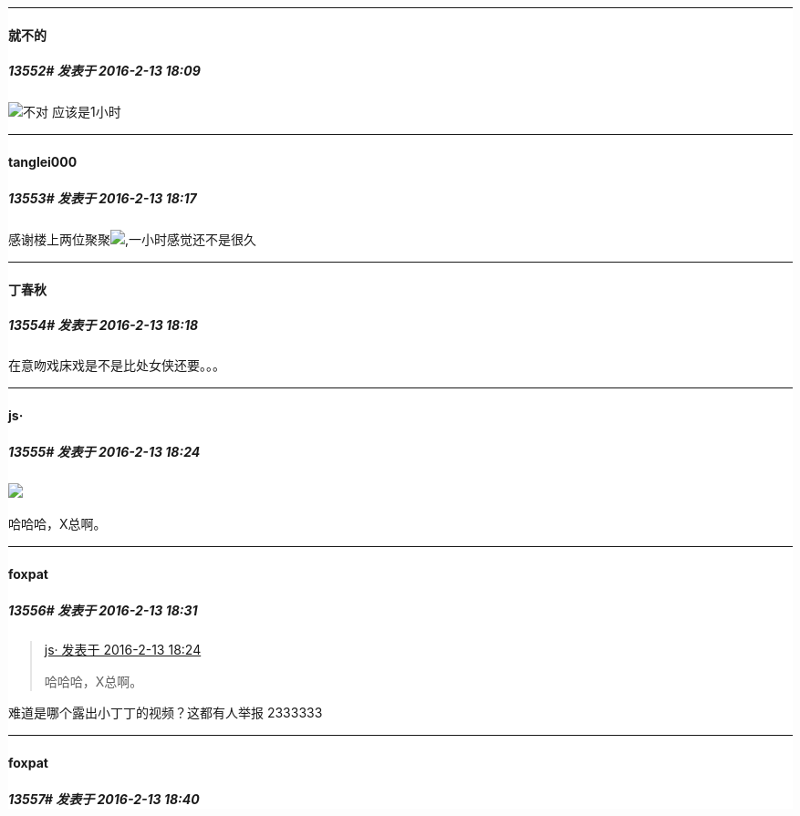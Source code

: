 
*****

####  就不的  
##### 13552#       发表于 2016-2-13 18:09


<img src="https://static.saraba1st.com/image/smiley/face/96.gif" referrerpolicy="no-referrer">不对 应该是1小时


*****

####  tanglei000  
##### 13553#       发表于 2016-2-13 18:17


感谢楼上两位聚聚<img src="https://static.saraba1st.com/image/smiley/face/13.gif" referrerpolicy="no-referrer">,一小时感觉还不是很久


*****

####  丁春秋  
##### 13554#       发表于 2016-2-13 18:18


在意吻戏床戏是不是比处女侠还要。。。


*****

####  js·  
##### 13555#       发表于 2016-2-13 18:24


<img src="http://i12.tietuku.com/01e1a7cedb987089.jpg" referrerpolicy="no-referrer">


哈哈哈，X总啊。


*****

####  foxpat  
##### 13556#       发表于 2016-2-13 18:31


<blockquote><a href="httphttps://bbs.saraba1st.com/2b/forum.php?mod=redirect&amp;goto=findpost&amp;pid=31561151&amp;ptid=1105387" target="_blank">js· 发表于 2016-2-13 18:24</a>

哈哈哈，X总啊。</blockquote>

难道是哪个露出小丁丁的视频？这都有人举报 2333333


*****

####  foxpat  
##### 13557#       发表于 2016-2-13 18:40
